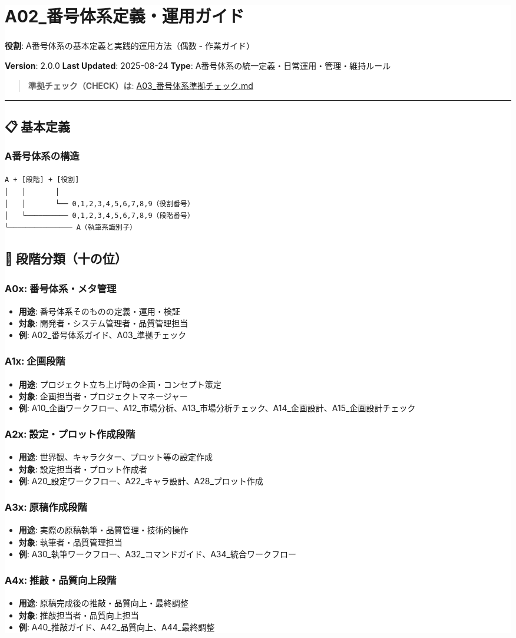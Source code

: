 # A02_番号体系定義・運用ガイド

**役割**: A番号体系の基本定義と実践的運用方法（偶数 - 作業ガイド）

**Version**: 2.0.0
**Last Updated**: 2025-08-24
**Type**: A番号体系の統一定義・日常運用・管理・維持ルール

> **準拠チェック（CHECK）は**: [A03_番号体系準拠チェック.md](A03_番号体系準拠チェック.md)

---

## 📋 基本定義

### A番号体系の構造

```
A + [段階] + [役割]
│   │       │
│   │       └── 0,1,2,3,4,5,6,7,8,9（役割番号）
│   └────────── 0,1,2,3,4,5,6,7,8,9（段階番号）
└─────────────── A（執筆系識別子）
```

## 🎯 段階分類（十の位）

### A0x: 番号体系・メタ管理
- **用途**: 番号体系そのものの定義・運用・検証
- **対象**: 開発者・システム管理者・品質管理担当
- **例**: A02_番号体系ガイド、A03_準拠チェック

### A1x: 企画段階
- **用途**: プロジェクト立ち上げ時の企画・コンセプト策定
- **対象**: 企画担当者・プロジェクトマネージャー
- **例**: A10_企画ワークフロー、A12_市場分析、A13_市場分析チェック、A14_企画設計、A15_企画設計チェック

### A2x: 設定・プロット作成段階
- **用途**: 世界観、キャラクター、プロット等の設定作成
- **対象**: 設定担当者・プロット作成者
- **例**: A20_設定ワークフロー、A22_キャラ設計、A28_プロット作成

### A3x: 原稿作成段階
- **用途**: 実際の原稿執筆・品質管理・技術的操作
- **対象**: 執筆者・品質管理担当
- **例**: A30_執筆ワークフロー、A32_コマンドガイド、A34_統合ワークフロー

### A4x: 推敲・品質向上段階
- **用途**: 原稿完成後の推敲・品質向上・最終調整
- **対象**: 推敲担当者・品質向上担当
- **例**: A40_推敲ガイド、A42_品質向上、A44_最終調整

